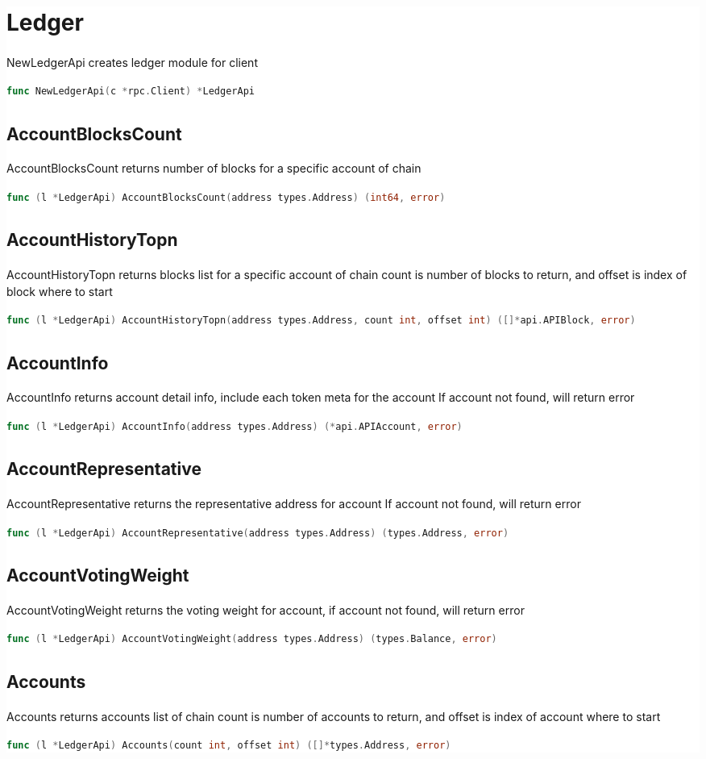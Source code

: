 # Ledger

NewLedgerApi creates ledger module for client
```go 
func NewLedgerApi(c *rpc.Client) *LedgerApi
```


## AccountBlocksCount
AccountBlocksCount returns number of blocks for a specific account of chain
```go
func (l *LedgerApi) AccountBlocksCount(address types.Address) (int64, error)
```


## AccountHistoryTopn
AccountHistoryTopn returns blocks list for a specific account of chain count is number of blocks to return, and offset is index of block where to start
```go
func (l *LedgerApi) AccountHistoryTopn(address types.Address, count int, offset int) ([]*api.APIBlock, error)
```


## AccountInfo
AccountInfo returns account detail info, include each token meta for the account If account not found, will return error
```go
func (l *LedgerApi) AccountInfo(address types.Address) (*api.APIAccount, error)
```


## AccountRepresentative
AccountRepresentative returns the representative address for account If account not found, will return error
```go
func (l *LedgerApi) AccountRepresentative(address types.Address) (types.Address, error)
```


## AccountVotingWeight
AccountVotingWeight returns the voting weight for account, if account not found, will return error
```go
func (l *LedgerApi) AccountVotingWeight(address types.Address) (types.Balance, error)
```

## Accounts
Accounts returns accounts list of chain count is number of accounts to return, and offset is index of account where to start
```go
func (l *LedgerApi) Accounts(count int, offset int) ([]*types.Address, error)
```
